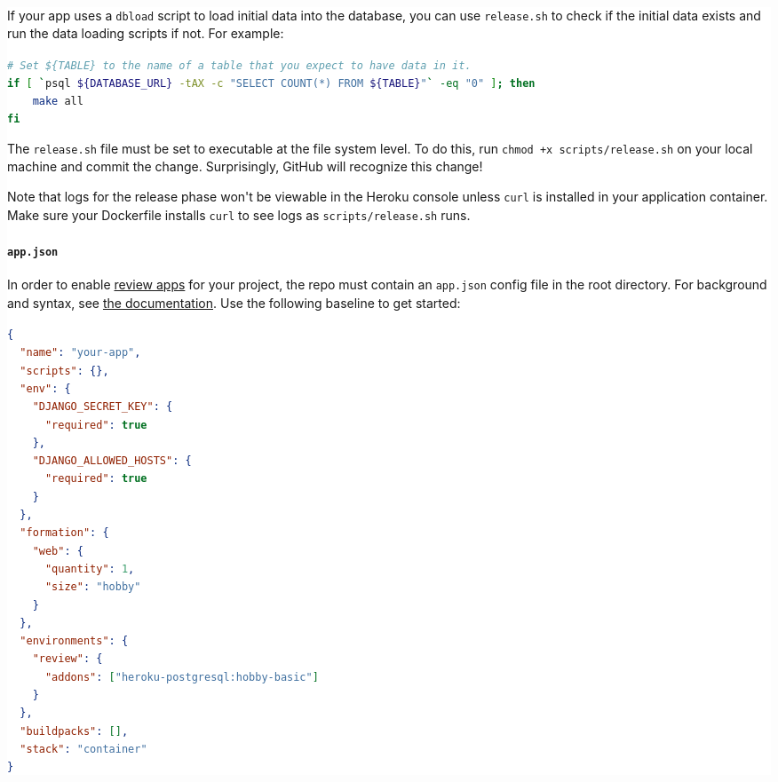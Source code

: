If your app uses a `dbload` script to load initial data into the database, you can use `release.sh`
to check if the initial data exists and run the data loading scripts if not. For example:

```bash
# Set ${TABLE} to the name of a table that you expect to have data in it.
if [ `psql ${DATABASE_URL} -tAX -c "SELECT COUNT(*) FROM ${TABLE}"` -eq "0" ]; then
    make all
fi
```

The `release.sh` file must be set to executable at the file system level. To do this, run `chmod +x scripts/release.sh` on your local machine and commit the change. Surprisingly, GitHub will recognize this change!

Note that logs for the release phase won't be viewable in the Heroku console unless `curl`
is installed in your application container. Make sure your Dockerfile installs
`curl` to see logs as `scripts/release.sh` runs.

#### `app.json`

In order to enable [review apps](https://devcenter.heroku.com/articles/github-integration-review-apps)
for your project, the repo must contain an `app.json` config file in the root directory.
For background and syntax, see [the documentation](https://devcenter.heroku.com/articles/app-json-schema).
Use the following baseline to get started:

```json
{
  "name": "your-app",
  "scripts": {},
  "env": {
    "DJANGO_SECRET_KEY": {
      "required": true
    },
    "DJANGO_ALLOWED_HOSTS": {
      "required": true
    }
  },
  "formation": {
    "web": {
      "quantity": 1,
      "size": "hobby"
    }
  },
  "environments": {
    "review": {
      "addons": ["heroku-postgresql:hobby-basic"]
    }
  },
  "buildpacks": [],
  "stack": "container"
}
```
